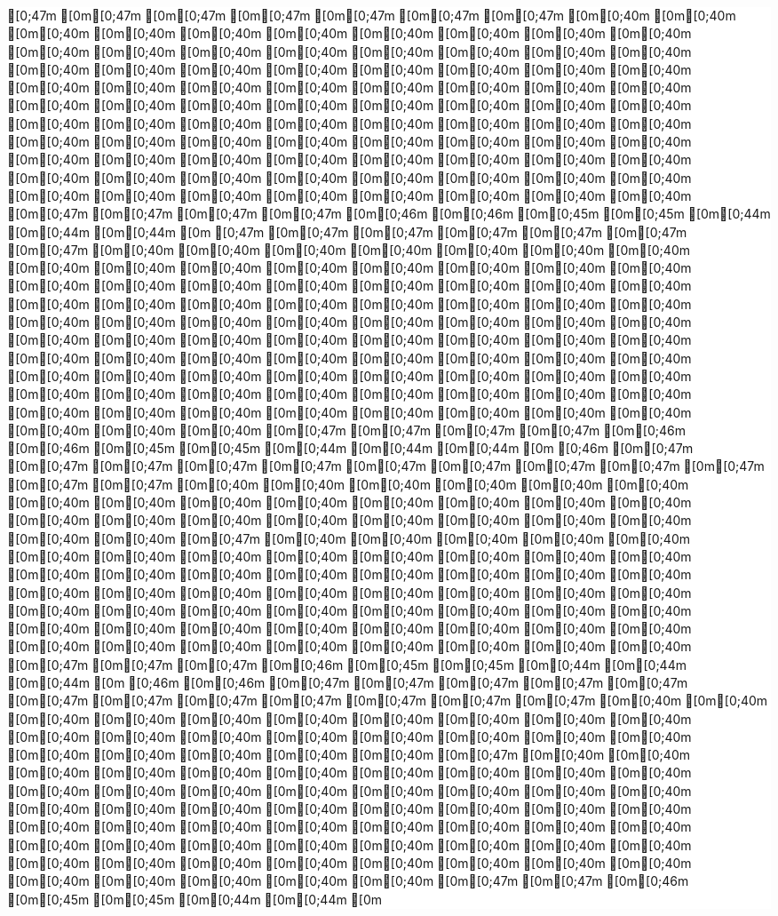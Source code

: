 [0;47m [0m[0;47m [0m[0;47m [0m[0;47m [0m[0;47m [0m[0;47m [0m[0;47m [0m[0;40m [0m[0;40m [0m[0;40m [0m[0;40m [0m[0;40m [0m[0;40m [0m[0;40m [0m[0;40m [0m[0;40m [0m[0;40m [0m[0;40m [0m[0;40m [0m[0;40m [0m[0;40m [0m[0;40m [0m[0;40m [0m[0;40m [0m[0;40m [0m[0;40m [0m[0;40m [0m[0;40m [0m[0;40m [0m[0;40m [0m[0;40m [0m[0;40m [0m[0;40m [0m[0;40m [0m[0;40m [0m[0;40m [0m[0;40m [0m[0;40m [0m[0;40m [0m[0;40m [0m[0;40m [0m[0;40m [0m[0;40m [0m[0;40m [0m[0;40m [0m[0;40m [0m[0;40m [0m[0;40m [0m[0;40m [0m[0;40m [0m[0;40m [0m[0;40m [0m[0;40m [0m[0;40m [0m[0;40m [0m[0;40m [0m[0;40m [0m[0;40m [0m[0;40m [0m[0;40m [0m[0;40m [0m[0;40m [0m[0;40m [0m[0;40m [0m[0;40m [0m[0;40m [0m[0;40m [0m[0;40m [0m[0;40m [0m[0;40m [0m[0;40m [0m[0;40m [0m[0;40m [0m[0;40m [0m[0;40m [0m[0;40m [0m[0;40m [0m[0;40m [0m[0;40m [0m[0;40m [0m[0;40m [0m[0;40m [0m[0;40m [0m[0;40m [0m[0;40m [0m[0;40m [0m[0;40m [0m[0;40m [0m[0;40m [0m[0;47m [0m[0;47m [0m[0;47m [0m[0;47m [0m[0;46m [0m[0;46m [0m[0;45m [0m[0;45m [0m[0;44m [0m[0;44m [0m[0;44m [0m
[0;47m [0m[0;47m [0m[0;47m [0m[0;47m [0m[0;47m [0m[0;47m [0m[0;47m [0m[0;40m [0m[0;40m [0m[0;40m [0m[0;40m [0m[0;40m [0m[0;40m [0m[0;40m [0m[0;40m [0m[0;40m [0m[0;40m [0m[0;40m [0m[0;40m [0m[0;40m [0m[0;40m [0m[0;40m [0m[0;40m [0m[0;40m [0m[0;40m [0m[0;40m [0m[0;40m [0m[0;40m [0m[0;40m [0m[0;40m [0m[0;40m [0m[0;40m [0m[0;40m [0m[0;40m [0m[0;40m [0m[0;40m [0m[0;40m [0m[0;40m [0m[0;40m [0m[0;40m [0m[0;40m [0m[0;40m [0m[0;40m [0m[0;40m [0m[0;40m [0m[0;40m [0m[0;40m [0m[0;40m [0m[0;40m [0m[0;40m [0m[0;40m [0m[0;40m [0m[0;40m [0m[0;40m [0m[0;40m [0m[0;40m [0m[0;40m [0m[0;40m [0m[0;40m [0m[0;40m [0m[0;40m [0m[0;40m [0m[0;40m [0m[0;40m [0m[0;40m [0m[0;40m [0m[0;40m [0m[0;40m [0m[0;40m [0m[0;40m [0m[0;40m [0m[0;40m [0m[0;40m [0m[0;40m [0m[0;40m [0m[0;40m [0m[0;40m [0m[0;40m [0m[0;40m [0m[0;40m [0m[0;40m [0m[0;40m [0m[0;40m [0m[0;40m [0m[0;40m [0m[0;40m [0m[0;40m [0m[0;40m [0m[0;40m [0m[0;47m [0m[0;47m [0m[0;47m [0m[0;47m [0m[0;46m [0m[0;46m [0m[0;45m [0m[0;45m [0m[0;44m [0m[0;44m [0m[0;44m [0m
[0;46m [0m[0;47m [0m[0;47m [0m[0;47m [0m[0;47m [0m[0;47m [0m[0;47m [0m[0;47m [0m[0;47m [0m[0;47m [0m[0;47m [0m[0;47m [0m[0;47m [0m[0;40m [0m[0;40m [0m[0;40m [0m[0;40m [0m[0;40m [0m[0;40m [0m[0;40m [0m[0;40m [0m[0;40m [0m[0;40m [0m[0;40m [0m[0;40m [0m[0;40m [0m[0;40m [0m[0;40m [0m[0;40m [0m[0;40m [0m[0;40m [0m[0;40m [0m[0;40m [0m[0;40m [0m[0;40m [0m[0;40m [0m[0;40m [0m[0;47m [0m[0;40m [0m[0;40m [0m[0;40m [0m[0;40m [0m[0;40m [0m[0;40m [0m[0;40m [0m[0;40m [0m[0;40m [0m[0;40m [0m[0;40m [0m[0;40m [0m[0;40m [0m[0;40m [0m[0;40m [0m[0;40m [0m[0;40m [0m[0;40m [0m[0;40m [0m[0;40m [0m[0;40m [0m[0;40m [0m[0;40m [0m[0;40m [0m[0;40m [0m[0;40m [0m[0;40m [0m[0;40m [0m[0;40m [0m[0;40m [0m[0;40m [0m[0;40m [0m[0;40m [0m[0;40m [0m[0;40m [0m[0;40m [0m[0;40m [0m[0;40m [0m[0;40m [0m[0;40m [0m[0;40m [0m[0;40m [0m[0;40m [0m[0;40m [0m[0;40m [0m[0;40m [0m[0;40m [0m[0;40m [0m[0;40m [0m[0;40m [0m[0;40m [0m[0;40m [0m[0;40m [0m[0;47m [0m[0;47m [0m[0;47m [0m[0;46m [0m[0;45m [0m[0;45m [0m[0;44m [0m[0;44m [0m[0;44m [0m
[0;46m [0m[0;46m [0m[0;47m [0m[0;47m [0m[0;47m [0m[0;47m [0m[0;47m [0m[0;47m [0m[0;47m [0m[0;47m [0m[0;47m [0m[0;47m [0m[0;47m [0m[0;47m [0m[0;40m [0m[0;40m [0m[0;40m [0m[0;40m [0m[0;40m [0m[0;40m [0m[0;40m [0m[0;40m [0m[0;40m [0m[0;40m [0m[0;40m [0m[0;40m [0m[0;40m [0m[0;40m [0m[0;40m [0m[0;40m [0m[0;40m [0m[0;40m [0m[0;40m [0m[0;40m [0m[0;40m [0m[0;40m [0m[0;40m [0m[0;47m [0m[0;40m [0m[0;40m [0m[0;40m [0m[0;40m [0m[0;40m [0m[0;40m [0m[0;40m [0m[0;40m [0m[0;40m [0m[0;40m [0m[0;40m [0m[0;40m [0m[0;40m [0m[0;40m [0m[0;40m [0m[0;40m [0m[0;40m [0m[0;40m [0m[0;40m [0m[0;40m [0m[0;40m [0m[0;40m [0m[0;40m [0m[0;40m [0m[0;40m [0m[0;40m [0m[0;40m [0m[0;40m [0m[0;40m [0m[0;40m [0m[0;40m [0m[0;40m [0m[0;40m [0m[0;40m [0m[0;40m [0m[0;40m [0m[0;40m [0m[0;40m [0m[0;40m [0m[0;40m [0m[0;40m [0m[0;40m [0m[0;40m [0m[0;40m [0m[0;40m [0m[0;40m [0m[0;40m [0m[0;40m [0m[0;40m [0m[0;40m [0m[0;40m [0m[0;40m [0m[0;40m [0m[0;40m [0m[0;40m [0m[0;47m [0m[0;47m [0m[0;46m [0m[0;45m [0m[0;45m [0m[0;44m [0m[0;44m [0m